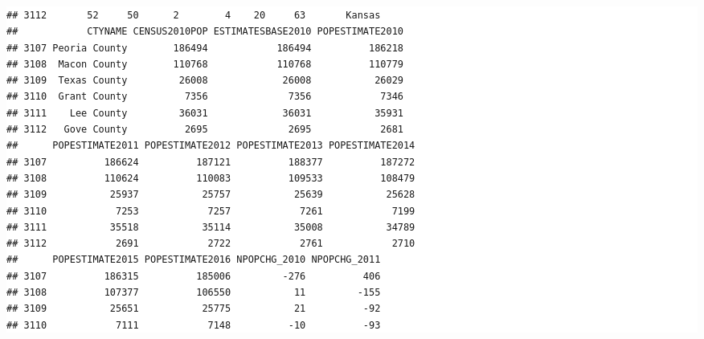     ## 3112       52     50      2        4    20     63       Kansas
    ##            CTYNAME CENSUS2010POP ESTIMATESBASE2010 POPESTIMATE2010
    ## 3107 Peoria County        186494            186494          186218
    ## 3108  Macon County        110768            110768          110779
    ## 3109  Texas County         26008             26008           26029
    ## 3110  Grant County          7356              7356            7346
    ## 3111    Lee County         36031             36031           35931
    ## 3112   Gove County          2695              2695            2681
    ##      POPESTIMATE2011 POPESTIMATE2012 POPESTIMATE2013 POPESTIMATE2014
    ## 3107          186624          187121          188377          187272
    ## 3108          110624          110083          109533          108479
    ## 3109           25937           25757           25639           25628
    ## 3110            7253            7257            7261            7199
    ## 3111           35518           35114           35008           34789
    ## 3112            2691            2722            2761            2710
    ##      POPESTIMATE2015 POPESTIMATE2016 NPOPCHG_2010 NPOPCHG_2011
    ## 3107          186315          185006         -276          406
    ## 3108          107377          106550           11         -155
    ## 3109           25651           25775           21          -92
    ## 3110            7111            7148          -10          -93